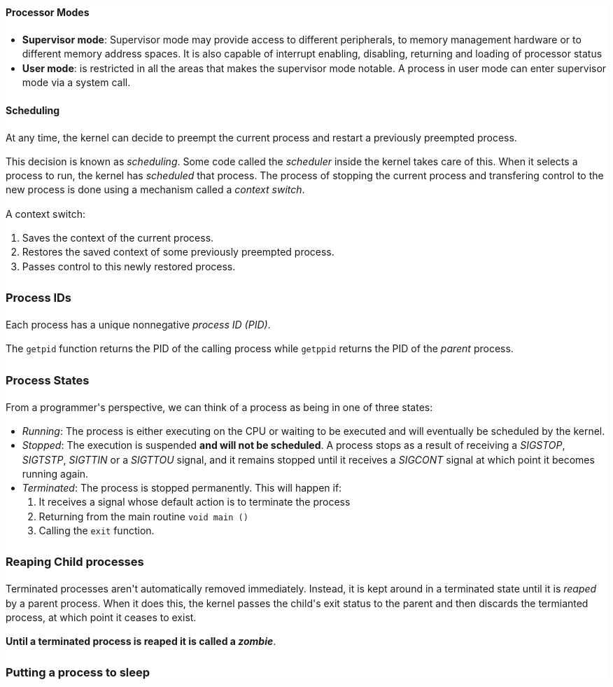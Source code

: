 #### Processor Modes

- **Supervisor mode**: Supervisor mode may provide access to different peripherals, to memory management hardware or to different memory address spaces. It is also capable of interrupt enabling, disabling, returning and loading of processor status
- **User mode**: is restricted in all the areas that makes the supervisor mode notable. A process in user mode can enter supervisor mode via a system call.

#### Scheduling

At any time, the kernel can decide to preempt the current process and restart a previously preempted process.

This decision is known as *scheduling*. Some code called the *scheduler* inside the kernel takes care of this. When it selects a process to run, the kernel has *scheduled* that process. The process of stopping the current process and transfering control to the new process is done using a mechanism called a *context switch*.

A context switch:

1. Saves the context of the current process.
2. Restores the saved context of some previously preempted process.
3. Passes control to this newly restored process.

### Process IDs

Each process has a unique nonnegative *process ID (PID)*.

The `getpid` function returns the PID of the calling process while `getppid` returns the PID of the *parent* process.

### Process States

From a programmer's perspective, we can think of a process as being in one of three states:

- *Running*: The process is either executing on the CPU or waiting to be executed and will eventually be scheduled by the kernel.
- *Stopped*: The execution is suspended **and will not be scheduled**. A process stops as a result of receiving a *SIGSTOP*, *SIGTSTP*, *SIGTTIN* or a *SIGTTOU* signal, and it remains stopped until it receives a *SIGCONT* signal at which point it becomes running again.
- *Terminated*: The process is stopped permanently. This will happen if:
	1. It receives a signal whose default action is to terminate the process
	2. Returning from the main routine `void main ()`
	3. Calling the `exit` function.

### Reaping Child processes

Terminated processes aren't automatically removed immediately. Instead, it is kept around in a terminated state until it is *reaped* by a parent process. When it does this, the kernel passes the child's exit status to the parent and then discards the termianted process, at which point it ceases to exist.

**Until a terminated process is reaped it is called a *zombie***.

### Putting a process to sleep
